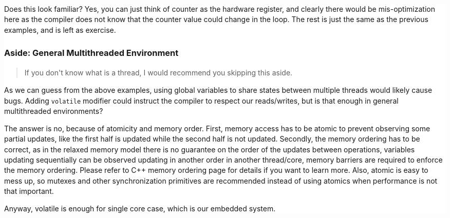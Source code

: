 Does this look familiar? Yes, you can just think of counter as the hardware register, and clearly there would be mis-optimization here as the compiler does not know that the counter value could change in the loop. The rest is just the same as the previous examples, and is left as exercise.

### Aside: General Multithreaded Environment

> If you don't know what is a thread, I would recommend you skipping this aside.

As we can guess from the above examples, using global variables to share states between multiple threads would likely cause bugs. Adding `volatile` modifier could instruct the compiler to respect our reads/writes, but is that enough in general multithreaded environments?

The answer is no, because of atomicity and memory order. First, memory access has to be atomic to prevent observing some partial updates, like the first half is updated while the second half is not updated. Secondly, the memory ordering has to be correct, as in the relaxed memory model there is no guarantee on the order of the updates between operations, variables updating sequentially can be observed updating in another order in another thread/core, memory barriers are required to enforce the memory ordering. Please refer to C++ memory ordering page for details if you want to learn more. Also, atomic is easy to mess up, so mutexes and other synchronization primitives are recommended instead of using atomics when performance is not that important.

Anyway, volatile is enough for single core case, which is our embedded system. 


